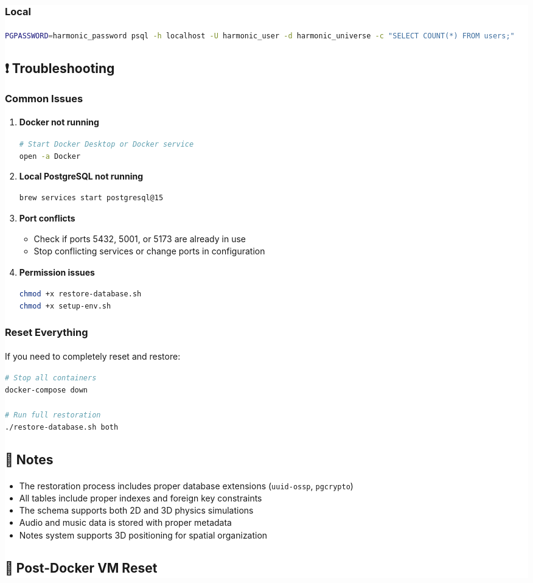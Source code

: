 ### Local

```bash
PGPASSWORD=harmonic_password psql -h localhost -U harmonic_user -d harmonic_universe -c "SELECT COUNT(*) FROM users;"
```

## ❗ Troubleshooting

### Common Issues

1. **Docker not running**

   ```bash
   # Start Docker Desktop or Docker service
   open -a Docker
   ```

2. **Local PostgreSQL not running**

   ```bash
   brew services start postgresql@15
   ```

3. **Port conflicts**

   - Check if ports 5432, 5001, or 5173 are already in use
   - Stop conflicting services or change ports in configuration

4. **Permission issues**
   ```bash
   chmod +x restore-database.sh
   chmod +x setup-env.sh
   ```

### Reset Everything

If you need to completely reset and restore:

```bash
# Stop all containers
docker-compose down

# Run full restoration
./restore-database.sh both
```

## 📝 Notes

- The restoration process includes proper database extensions (`uuid-ossp`, `pgcrypto`)
- All tables include proper indexes and foreign key constraints
- The schema supports both 2D and 3D physics simulations
- Audio and music data is stored with proper metadata
- Notes system supports 3D positioning for spatial organization

## 🔄 Post-Docker VM Reset
